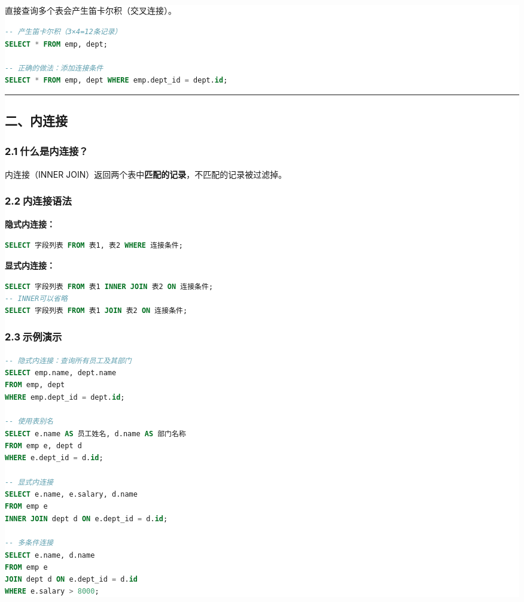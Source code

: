 直接查询多个表会产生笛卡尔积（交叉连接）。

```sql
-- 产生笛卡尔积（3×4=12条记录）
SELECT * FROM emp, dept;

-- 正确的做法：添加连接条件
SELECT * FROM emp, dept WHERE emp.dept_id = dept.id;
```

---

## 二、内连接

### 2.1 什么是内连接？

内连接（INNER JOIN）返回两个表中**匹配的记录**，不匹配的记录被过滤掉。

### 2.2 内连接语法

**隐式内连接：**
```sql
SELECT 字段列表 FROM 表1, 表2 WHERE 连接条件;
```

**显式内连接：**
```sql
SELECT 字段列表 FROM 表1 INNER JOIN 表2 ON 连接条件;
-- INNER可以省略
SELECT 字段列表 FROM 表1 JOIN 表2 ON 连接条件;
```

### 2.3 示例演示

```sql
-- 隐式内连接：查询所有员工及其部门
SELECT emp.name, dept.name 
FROM emp, dept 
WHERE emp.dept_id = dept.id;

-- 使用表别名
SELECT e.name AS 员工姓名, d.name AS 部门名称
FROM emp e, dept d 
WHERE e.dept_id = d.id;

-- 显式内连接
SELECT e.name, e.salary, d.name
FROM emp e 
INNER JOIN dept d ON e.dept_id = d.id;

-- 多条件连接
SELECT e.name, d.name
FROM emp e 
JOIN dept d ON e.dept_id = d.id 
WHERE e.salary > 8000;
```
